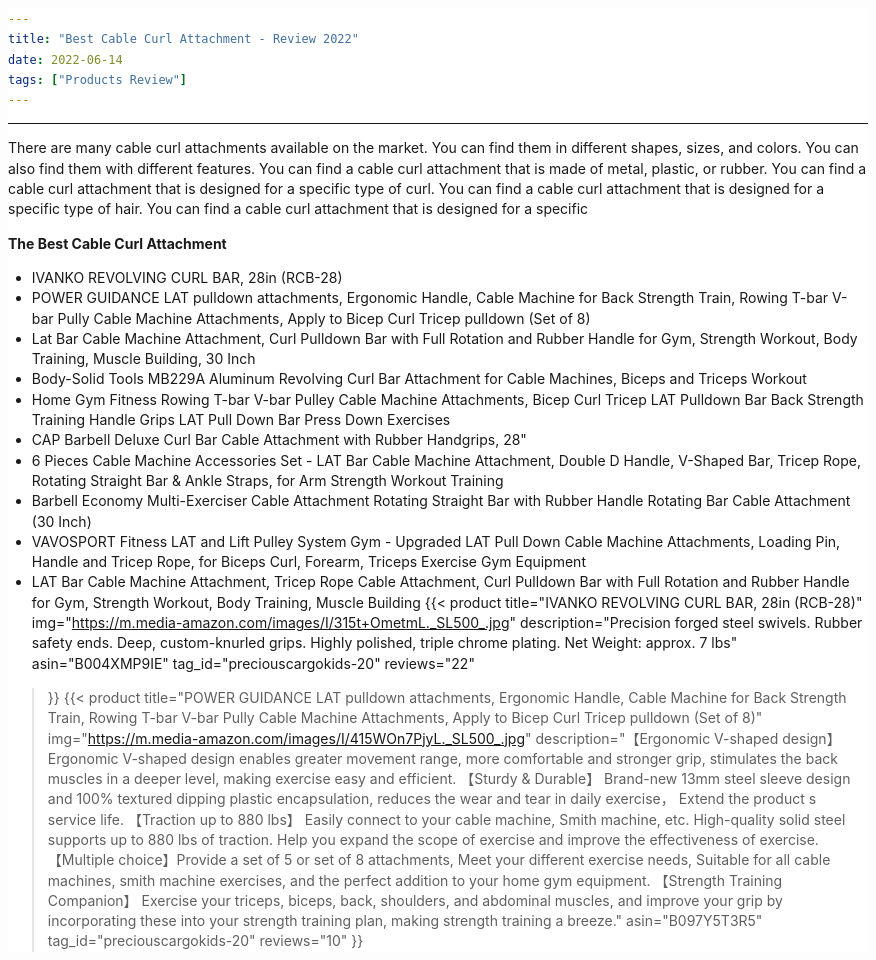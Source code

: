 ```yaml
---
title: "Best Cable Curl Attachment - Review 2022"
date: 2022-06-14
tags: ["Products Review"]
---
```


---


There are many cable curl attachments available on the market. You can find them in different shapes, sizes, and colors. You can also find them with different features. You can find a cable curl attachment that is made of metal, plastic, or rubber. You can find a cable curl attachment that is designed for a specific type of curl. You can find a cable curl attachment that is designed for a specific type of hair. You can find a cable curl attachment that is designed for a specific

**The Best Cable Curl Attachment**
* IVANKO REVOLVING CURL BAR, 28in (RCB-28)
* POWER GUIDANCE LAT pulldown attachments, Ergonomic Handle, Cable Machine for Back Strength Train, Rowing T-bar V-bar Pully Cable Machine Attachments, Apply to Bicep Curl Tricep pulldown (Set of 8)
* Lat Bar Cable Machine Attachment, Curl Pulldown Bar with Full Rotation and Rubber Handle for Gym, Strength Workout, Body Training, Muscle Building, 30 Inch
* Body-Solid Tools MB229A Aluminum Revolving Curl Bar Attachment for Cable Machines, Biceps and Triceps Workout
* Home Gym Fitness Rowing T-bar V-bar Pulley Cable Machine Attachments, Bicep Curl Tricep LAT Pulldown Bar Back Strength Training Handle Grips LAT Pull Down Bar Press Down Exercises
* CAP Barbell Deluxe Curl Bar Cable Attachment with Rubber Handgrips, 28"
* 6 Pieces Cable Machine Accessories Set - LAT Bar Cable Machine Attachment, Double D Handle, V-Shaped Bar, Tricep Rope, Rotating Straight Bar & Ankle Straps, for Arm Strength Workout Training
* Barbell Economy Multi-Exerciser Cable Attachment Rotating Straight Bar with Rubber Handle Rotating Bar Cable Attachment (30 Inch)
* VAVOSPORT Fitness LAT and Lift Pulley System Gym - Upgraded LAT Pull Down Cable Machine Attachments, Loading Pin, Handle and Tricep Rope, for Biceps Curl, Forearm, Triceps Exercise Gym Equipment
* LAT Bar Cable Machine Attachment, Tricep Rope Cable Attachment, Curl Pulldown Bar with Full Rotation and Rubber Handle for Gym, Strength Workout, Body Training, Muscle Building
{{< product 
title="IVANKO REVOLVING CURL BAR, 28in (RCB-28)"
img="https://m.media-amazon.com/images/I/315t+OmetmL._SL500_.jpg"
description="Precision forged steel swivels. Rubber safety ends. Deep, custom-knurled grips. Highly polished, triple chrome plating. Net Weight: approx. 7 lbs"
asin="B004XMP9IE"
tag_id="preciouscargokids-20"
reviews="22"
>}} 
{{< product 
title="POWER GUIDANCE LAT pulldown attachments, Ergonomic Handle, Cable Machine for Back Strength Train, Rowing T-bar V-bar Pully Cable Machine Attachments, Apply to Bicep Curl Tricep pulldown (Set of 8)"
img="https://m.media-amazon.com/images/I/415WOn7PjyL._SL500_.jpg"
description="【Ergonomic V-shaped design】 Ergonomic V-shaped design enables greater movement range, more comfortable and stronger grip, stimulates the back muscles in a deeper level, making exercise easy and efficient. 【Sturdy & Durable】 Brand-new 13mm steel sleeve design and 100% textured dipping plastic encapsulation, reduces the wear and tear in daily exercise， Extend the product s service life. 【Traction up to 880 lbs】 Easily connect to your cable machine, Smith machine, etc. High-quality solid steel supports up to 880 lbs of traction. Help you expand the scope of exercise and improve the effectiveness of exercise. 【Multiple choice】Provide a set of 5 or set of 8 attachments, Meet your different exercise needs, Suitable for all cable machines, smith machine exercises, and the perfect addition to your home gym equipment. 【Strength Training Companion】 Exercise your triceps, biceps, back, shoulders, and abdominal muscles, and improve your grip by incorporating these into your strength training plan, making strength training a breeze."
asin="B097Y5T3R5"
tag_id="preciouscargokids-20"
reviews="10"
>}} 
